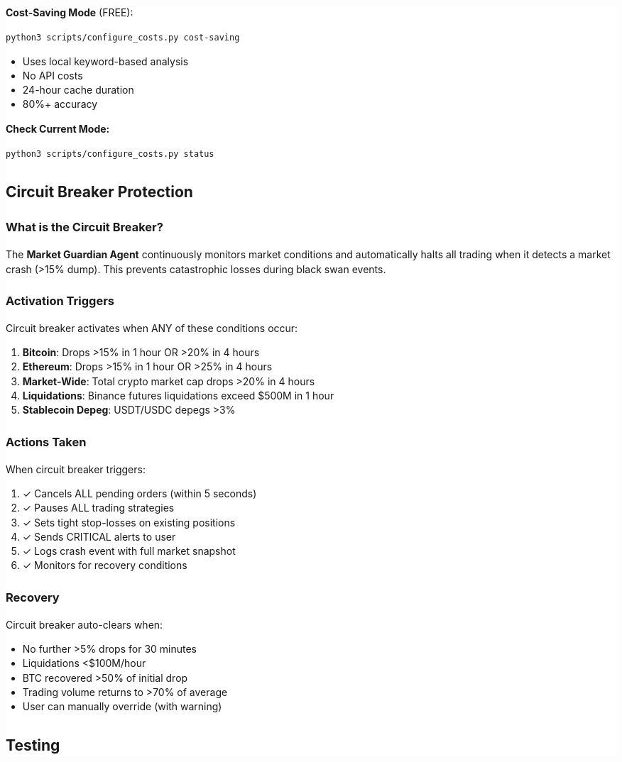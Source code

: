 **Cost-Saving Mode** (FREE):
```bash
python3 scripts/configure_costs.py cost-saving
```
- Uses local keyword-based analysis
- No API costs
- 24-hour cache duration
- 80%+ accuracy

**Check Current Mode:**
```bash
python3 scripts/configure_costs.py status
```

## Circuit Breaker Protection

### What is the Circuit Breaker?

The **Market Guardian Agent** continuously monitors market conditions and automatically halts all trading when it detects a market crash (>15% dump). This prevents catastrophic losses during black swan events.

### Activation Triggers

Circuit breaker activates when ANY of these conditions occur:

1. **Bitcoin**: Drops >15% in 1 hour OR >20% in 4 hours
2. **Ethereum**: Drops >15% in 1 hour OR >25% in 4 hours
3. **Market-Wide**: Total crypto market cap drops >20% in 4 hours
4. **Liquidations**: Binance futures liquidations exceed $500M in 1 hour
5. **Stablecoin Depeg**: USDT/USDC depegs >3%

### Actions Taken

When circuit breaker triggers:
1. ✓ Cancels ALL pending orders (within 5 seconds)
2. ✓ Pauses ALL trading strategies
3. ✓ Sets tight stop-losses on existing positions
4. ✓ Sends CRITICAL alerts to user
5. ✓ Logs crash event with full market snapshot
6. ✓ Monitors for recovery conditions

### Recovery

Circuit breaker auto-clears when:
- No further >5% drops for 30 minutes
- Liquidations <$100M/hour
- BTC recovered >50% of initial drop
- Trading volume returns to >70% of average
- User can manually override (with warning)

## Testing
